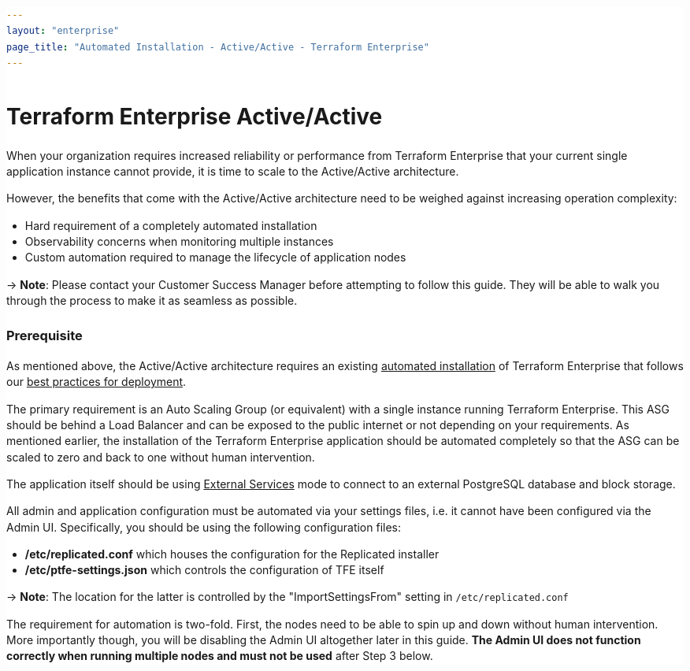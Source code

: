 ```yaml
---
layout: "enterprise"
page_title: "Automated Installation - Active/Active - Terraform Enterprise"
---
```


# Terraform Enterprise Active/Active

When your organization requires increased reliability or performance from Terraform Enterprise that your current single application instance cannot provide, it is time to scale to the Active/Active architecture. 

However, the benefits that come with the Active/Active architecture need to be weighed against increasing operation complexity:



*   Hard requirement of a completely automated installation
*   Observability concerns when monitoring multiple instances
*   Custom automation required to manage the lifecycle of application nodes

-> **Note**: Please contact your Customer Success Manager before attempting to follow this guide. They will be able to walk you through the process to make it as seamless as possible.


### Prerequisite

As mentioned above, the Active/Active architecture requires an existing [automated installation](https://www.terraform.io/docs/enterprise/install/automating-the-installer.html) of Terraform Enterprise that follows our [best practices for deployment](https://www.terraform.io/docs/enterprise/before-installing/reference-architecture/index.html). 

The primary requirement is an Auto Scaling Group (or equivalent) with a single instance running Terraform Enterprise. This ASG should be behind a Load Balancer and can be exposed to the public internet or not depending on your requirements. As mentioned earlier, the installation of the Terraform Enterprise application should be automated completely so that the ASG can be scaled to zero and back to one without human intervention. 

The application itself should be using [External Services](https://www.terraform.io/docs/enterprise/before-installing/index.html#operational-mode-decision) mode to connect to an external PostgreSQL database and block storage. 

All admin and application configuration must be automated via your settings files, i.e. it cannot have been configured via the Admin UI. Specifically, you should be using the following configuration files:



*   **/etc/replicated.conf** which houses the configuration for the Replicated installer
*   **/etc/ptfe-settings.json** which controls the configuration of TFE itself

-> **Note**: The location for the latter is controlled by the "ImportSettingsFrom" setting in `/etc/replicated.conf`

The requirement for automation is two-fold. First, the nodes need to be able to spin up and down without human intervention. More importantly though, you will be disabling the Admin UI altogether later in this guide. **The Admin UI does not function correctly when running multiple nodes and must not be used** after Step 3 below.
